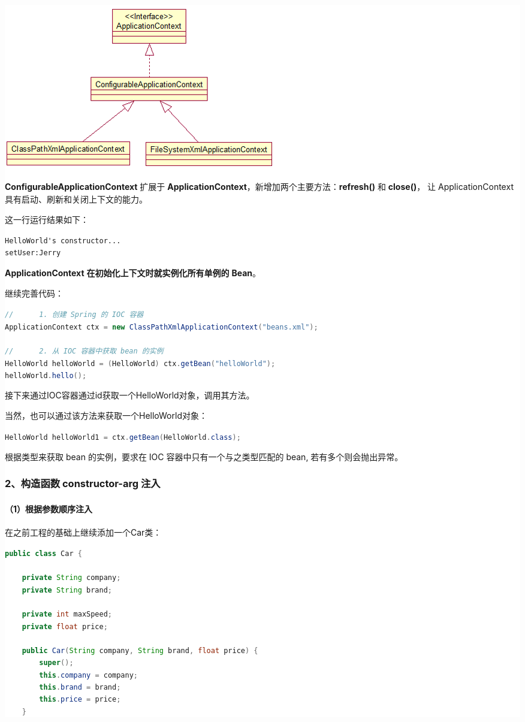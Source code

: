 ![](./img/appcontext.png)

**ConfigurableApplicationContext** 扩展于 **ApplicationContext**，新增加两个主要方法：**refresh()** 和 **close()**， 让 ApplicationContext 具有启动、刷新和关闭上下文的能力。

这一行运行结果如下：

```
HelloWorld's constructor...
setUser:Jerry
```

**ApplicationContext** **在初始化上下文时就实例化所有单例的** **Bean**。

继续完善代码：

```java
//		1. 创建 Spring 的 IOC 容器
ApplicationContext ctx = new ClassPathXmlApplicationContext("beans.xml");

//		2. 从 IOC 容器中获取 bean 的实例
HelloWorld helloWorld = (HelloWorld) ctx.getBean("helloWorld");
helloWorld.hello();
```

接下来通过IOC容器通过id获取一个HelloWorld对象，调用其方法。

当然，也可以通过该方法来获取一个HelloWorld对象：

```java
HelloWorld helloWorld1 = ctx.getBean(HelloWorld.class);
```

根据类型来获取 bean 的实例，要求在  IOC 容器中只有一个与之类型匹配的 bean, 若有多个则会抛出异常。

### 2、构造函数 constructor-arg 注入

#### （1）根据参数顺序注入

在之前工程的基础上继续添加一个Car类：

```java
public class Car {

	private String company;
	private String brand;

	private int maxSpeed;
	private float price;

	public Car(String company, String brand, float price) {
		super();
		this.company = company;
		this.brand = brand;
		this.price = price;
	}
```